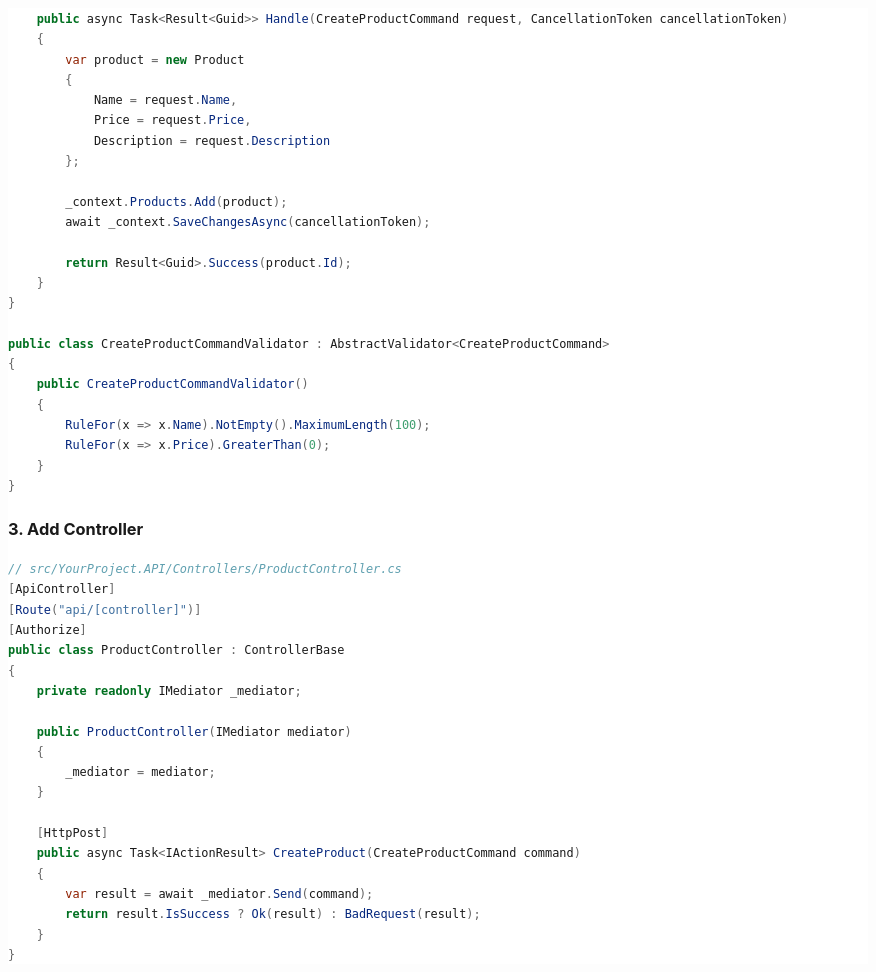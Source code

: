 ```csharp
    public async Task<Result<Guid>> Handle(CreateProductCommand request, CancellationToken cancellationToken)
    {
        var product = new Product
        {
            Name = request.Name,
            Price = request.Price,
            Description = request.Description
        };

        _context.Products.Add(product);
        await _context.SaveChangesAsync(cancellationToken);

        return Result<Guid>.Success(product.Id);
    }
}

public class CreateProductCommandValidator : AbstractValidator<CreateProductCommand>
{
    public CreateProductCommandValidator()
    {
        RuleFor(x => x.Name).NotEmpty().MaximumLength(100);
        RuleFor(x => x.Price).GreaterThan(0);
    }
}
```

### 3. Add Controller
```csharp
// src/YourProject.API/Controllers/ProductController.cs
[ApiController]
[Route("api/[controller]")]
[Authorize]
public class ProductController : ControllerBase
{
    private readonly IMediator _mediator;

    public ProductController(IMediator mediator)
    {
        _mediator = mediator;
    }

    [HttpPost]
    public async Task<IActionResult> CreateProduct(CreateProductCommand command)
    {
        var result = await _mediator.Send(command);
        return result.IsSuccess ? Ok(result) : BadRequest(result);
    }
}
```
